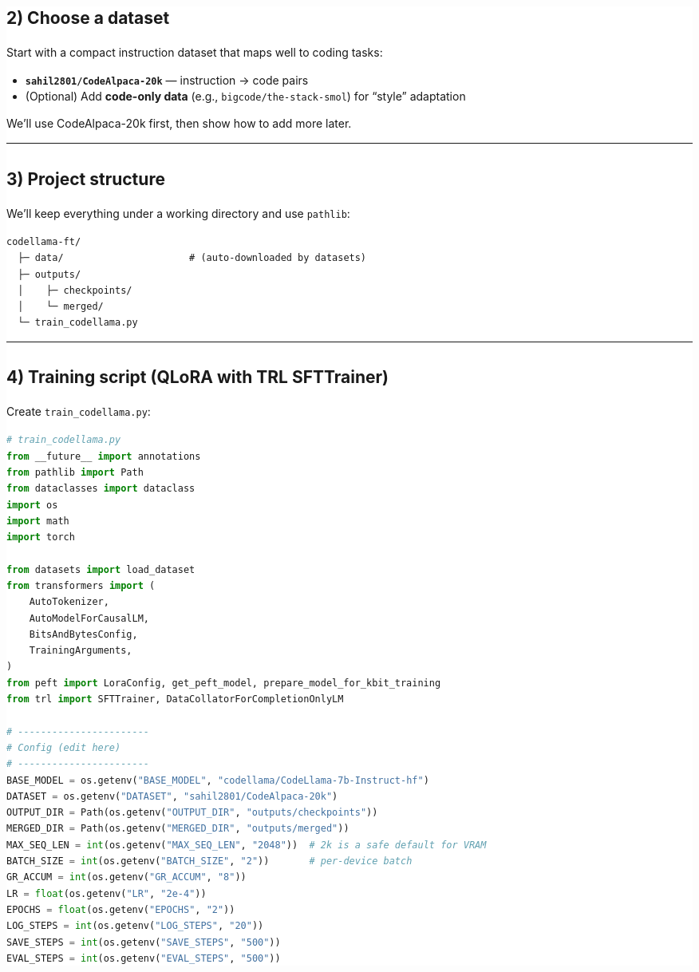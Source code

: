 
## 2) Choose a dataset

Start with a compact instruction dataset that maps well to coding tasks:

- **`sahil2801/CodeAlpaca-20k`** — instruction → code pairs  
- (Optional) Add **code-only data** (e.g., `bigcode/the-stack-smol`) for “style” adaptation

We’ll use CodeAlpaca-20k first, then show how to add more later.

---

## 3) Project structure

We’ll keep everything under a working directory and use `pathlib`:

```
codellama-ft/
  ├─ data/                      # (auto-downloaded by datasets)
  ├─ outputs/
  │    ├─ checkpoints/
  │    └─ merged/
  └─ train_codellama.py
```

---

## 4) Training script (QLoRA with TRL SFTTrainer)

Create `train_codellama.py`:

```python
# train_codellama.py
from __future__ import annotations
from pathlib import Path
from dataclasses import dataclass
import os
import math
import torch

from datasets import load_dataset
from transformers import (
    AutoTokenizer,
    AutoModelForCausalLM,
    BitsAndBytesConfig,
    TrainingArguments,
)
from peft import LoraConfig, get_peft_model, prepare_model_for_kbit_training
from trl import SFTTrainer, DataCollatorForCompletionOnlyLM

# -----------------------
# Config (edit here)
# -----------------------
BASE_MODEL = os.getenv("BASE_MODEL", "codellama/CodeLlama-7b-Instruct-hf")
DATASET = os.getenv("DATASET", "sahil2801/CodeAlpaca-20k")
OUTPUT_DIR = Path(os.getenv("OUTPUT_DIR", "outputs/checkpoints"))
MERGED_DIR = Path(os.getenv("MERGED_DIR", "outputs/merged"))
MAX_SEQ_LEN = int(os.getenv("MAX_SEQ_LEN", "2048"))  # 2k is a safe default for VRAM
BATCH_SIZE = int(os.getenv("BATCH_SIZE", "2"))       # per-device batch
GR_ACCUM = int(os.getenv("GR_ACCUM", "8"))
LR = float(os.getenv("LR", "2e-4"))
EPOCHS = float(os.getenv("EPOCHS", "2"))
LOG_STEPS = int(os.getenv("LOG_STEPS", "20"))
SAVE_STEPS = int(os.getenv("SAVE_STEPS", "500"))
EVAL_STEPS = int(os.getenv("EVAL_STEPS", "500"))

```